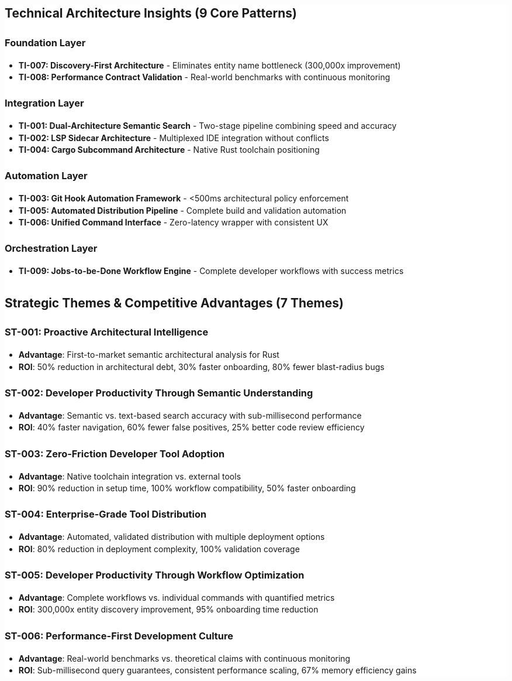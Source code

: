 ## Technical Architecture Insights (9 Core Patterns)

### **Foundation Layer**
- **TI-007: Discovery-First Architecture** - Eliminates entity name bottleneck (300,000x improvement)
- **TI-008: Performance Contract Validation** - Real-world benchmarks with continuous monitoring

### **Integration Layer**
- **TI-001: Dual-Architecture Semantic Search** - Two-stage pipeline combining speed and accuracy
- **TI-002: LSP Sidecar Architecture** - Multiplexed IDE integration without conflicts
- **TI-004: Cargo Subcommand Architecture** - Native Rust toolchain positioning

### **Automation Layer**
- **TI-003: Git Hook Automation Framework** - <500ms architectural policy enforcement
- **TI-005: Automated Distribution Pipeline** - Complete build and validation automation
- **TI-006: Unified Command Interface** - Zero-latency wrapper with consistent UX

### **Orchestration Layer**
- **TI-009: Jobs-to-be-Done Workflow Engine** - Complete developer workflows with success metrics

## Strategic Themes & Competitive Advantages (7 Themes)

### **ST-001: Proactive Architectural Intelligence**
- **Advantage**: First-to-market semantic architectural analysis for Rust
- **ROI**: 50% reduction in architectural debt, 30% faster onboarding, 80% fewer blast-radius bugs

### **ST-002: Developer Productivity Through Semantic Understanding**
- **Advantage**: Semantic vs. text-based search accuracy with sub-millisecond performance
- **ROI**: 40% faster navigation, 60% fewer false positives, 25% better code review efficiency

### **ST-003: Zero-Friction Developer Tool Adoption**
- **Advantage**: Native toolchain integration vs. external tools
- **ROI**: 90% reduction in setup time, 100% workflow compatibility, 50% faster onboarding

### **ST-004: Enterprise-Grade Tool Distribution**
- **Advantage**: Automated, validated distribution with multiple deployment options
- **ROI**: 80% reduction in deployment complexity, 100% validation coverage

### **ST-005: Developer Productivity Through Workflow Optimization**
- **Advantage**: Complete workflows vs. individual commands with quantified metrics
- **ROI**: 300,000x entity discovery improvement, 95% onboarding time reduction

### **ST-006: Performance-First Development Culture**
- **Advantage**: Real-world benchmarks vs. theoretical claims with continuous monitoring
- **ROI**: Sub-millisecond query guarantees, consistent performance scaling, 67% memory efficiency gains
